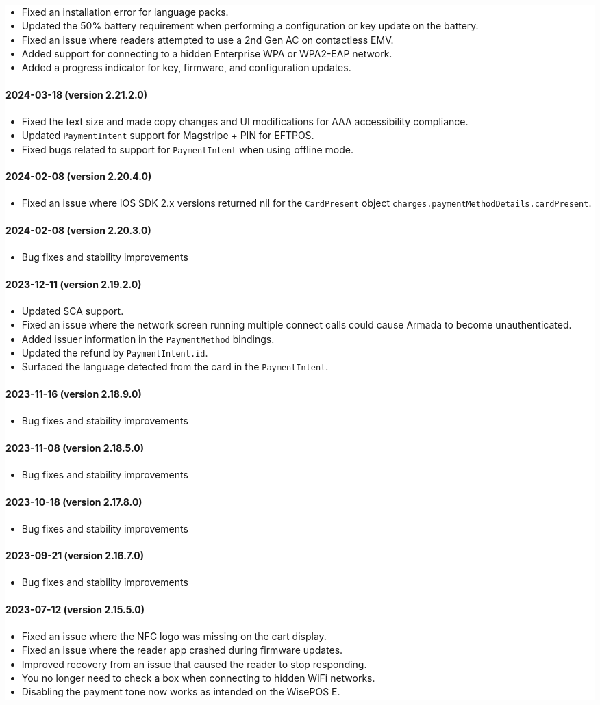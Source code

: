 - Fixed an installation error for language packs.
- Updated the 50% battery requirement when performing a configuration or key
update on the battery.
- Fixed an issue where readers attempted to use a 2nd Gen AC on contactless EMV.
- Added support for connecting to a hidden Enterprise WPA or WPA2-EAP network.
- Added a progress indicator for key, firmware, and configuration updates.

#### 2024-03-18 (version 2.21.2.0)

- Fixed the text size and made copy changes and UI modifications for AAA
accessibility compliance.
- Updated `PaymentIntent` support for Magstripe + PIN for EFTPOS.
- Fixed bugs related to support for `PaymentIntent` when using offline mode.

#### 2024-02-08 (version 2.20.4.0)

- Fixed an issue where iOS SDK 2.x versions returned nil for the `CardPresent`
object `charges.paymentMethodDetails.cardPresent`.

#### 2024-02-08 (version 2.20.3.0)

- Bug fixes and stability improvements

#### 2023-12-11 (version 2.19.2.0)

- Updated SCA support.
- Fixed an issue where the network screen running multiple connect calls could
cause Armada to become unauthenticated.
- Added issuer information in the `PaymentMethod` bindings.
- Updated the refund by `PaymentIntent.id`.
- Surfaced the language detected from the card in the `PaymentIntent`.

#### 2023-11-16 (version 2.18.9.0)

- Bug fixes and stability improvements

#### 2023-11-08 (version 2.18.5.0)

- Bug fixes and stability improvements

#### 2023-10-18 (version 2.17.8.0)

- Bug fixes and stability improvements

#### 2023-09-21 (version 2.16.7.0)

- Bug fixes and stability improvements

#### 2023-07-12 (version 2.15.5.0)

- Fixed an issue where the NFC logo was missing on the cart display.
- Fixed an issue where the reader app crashed during firmware updates.
- Improved recovery from an issue that caused the reader to stop responding.
- You no longer need to check a box when connecting to hidden WiFi networks.
- Disabling the payment tone now works as intended on the WisePOS E.
